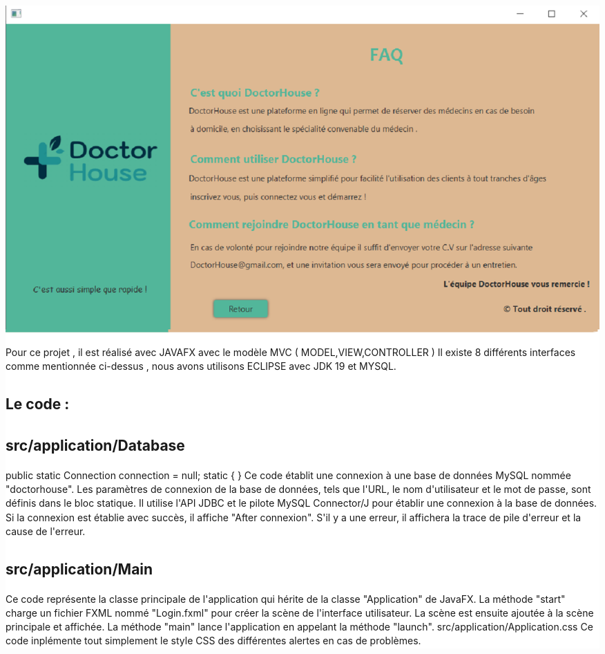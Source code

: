  ![](Interfaces_ihm/FAQ.png)

Pour ce projet , il est réalisé avec JAVAFX avec le modèle MVC ( MODEL,VIEW,CONTROLLER )
Il existe 8 différents interfaces comme mentionnée ci-dessus , nous avons utilisons ECLIPSE avec JDK 19 et MYSQL.

## Le code :
## src/application/Database
public static Connection connection = null;
			static {
}
Ce code établit une connexion à une base de données MySQL nommée "doctorhouse". Les paramètres de connexion de la base de données, tels que l'URL, le nom d'utilisateur et le mot de passe, sont définis dans le bloc statique. Il utilise l'API JDBC et le pilote MySQL Connector/J pour établir une connexion à la base de données. Si la connexion est établie avec succès, il affiche "After connexion". S'il y a une erreur, il affichera la trace de pile d'erreur et la cause de l'erreur.

## src/application/Main
Ce code représente la classe principale de l'application qui hérite de la classe "Application" de JavaFX. La méthode "start" charge un fichier FXML nommé "Login.fxml" pour créer la scène de l'interface utilisateur. La scène est ensuite ajoutée à la scène principale et affichée. La méthode "main" lance l'application en appelant la méthode "launch".
src/application/Application.css
Ce code inplémente tout simplement le style CSS des différentes alertes en cas de problèmes.
